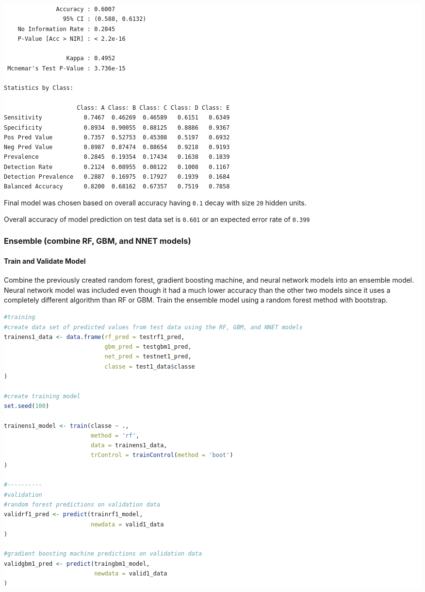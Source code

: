 ```
               Accuracy : 0.6007         
                 95% CI : (0.588, 0.6132)
    No Information Rate : 0.2845         
    P-Value [Acc > NIR] : < 2.2e-16      
                                         
                  Kappa : 0.4952         
 Mcnemar's Test P-Value : 3.736e-15      

Statistics by Class:

                     Class: A Class: B Class: C Class: D Class: E
Sensitivity            0.7467  0.46269  0.46589   0.6151   0.6349
Specificity            0.8934  0.90055  0.88125   0.8886   0.9367
Pos Pred Value         0.7357  0.52753  0.45308   0.5197   0.6932
Neg Pred Value         0.8987  0.87474  0.88654   0.9218   0.9193
Prevalence             0.2845  0.19354  0.17434   0.1638   0.1839
Detection Rate         0.2124  0.08955  0.08122   0.1008   0.1167
Detection Prevalence   0.2887  0.16975  0.17927   0.1939   0.1684
Balanced Accuracy      0.8200  0.68162  0.67357   0.7519   0.7858
```

Final model was chosen based on overall accuracy having ``0.1`` decay with size ``20`` hidden units.

Overall accuracy of model prediction on test data set is ``0.601`` or an expected error rate of ``0.399``


### Ensemble (combine RF, GBM, and NNET models)
#### Train and Validate Model
Combine the previously created random forest, gradient boosting machine, and neural network models into an ensemble model. Neural network model was included even though it had a much lower accuracy than the other two models since it uses a completely different algorithm than RF or GBM. Train the ensemble model using a random forest method with bootstrap.

```r
#training
#create data set of predicted values from test data using the RF, GBM, and NNET models
trainens1_data <- data.frame(rf_pred = testrf1_pred,
                             gbm_pred = testgbm1_pred,
                             net_pred = testnet1_pred,
                             classe = test1_data$classe
)

#create training model
set.seed(100)

trainens1_model <- train(classe ~ .,
                         method = 'rf',
                         data = trainens1_data,
                         trControl = trainControl(method = 'boot')
)

#----------
#validation
#random forest predictions on validation data
validrf1_pred <- predict(trainrf1_model,
                         newdata = valid1_data
)

#gradient boosting machine predictions on validation data
validgbm1_pred <- predict(traingbm1_model,
                          newdata = valid1_data
)
```